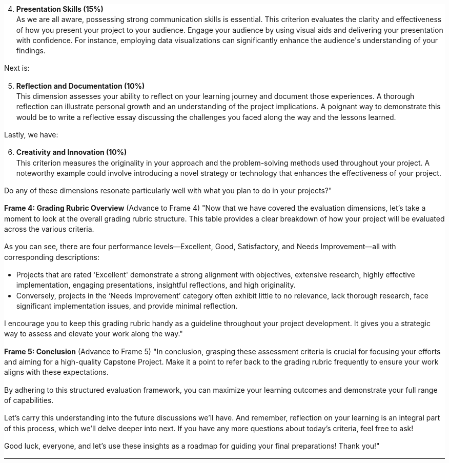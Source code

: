 4. **Presentation Skills (15%)**  
   As we are all aware, possessing strong communication skills is essential. This criterion evaluates the clarity and effectiveness of how you present your project to your audience. Engage your audience by using visual aids and delivering your presentation with confidence. For instance, employing data visualizations can significantly enhance the audience's understanding of your findings.

Next is:

5. **Reflection and Documentation (10%)**  
   This dimension assesses your ability to reflect on your learning journey and document those experiences. A thorough reflection can illustrate personal growth and an understanding of the project implications. A poignant way to demonstrate this would be to write a reflective essay discussing the challenges you faced along the way and the lessons learned.

Lastly, we have:

6. **Creativity and Innovation (10%)**  
   This criterion measures the originality in your approach and the problem-solving methods used throughout your project. A noteworthy example could involve introducing a novel strategy or technology that enhances the effectiveness of your project. 

Do any of these dimensions resonate particularly well with what you plan to do in your projects?"

**Frame 4: Grading Rubric Overview**
(Advance to Frame 4)
"Now that we have covered the evaluation dimensions, let’s take a moment to look at the overall grading rubric structure. This table provides a clear breakdown of how your project will be evaluated across the various criteria.

As you can see, there are four performance levels—Excellent, Good, Satisfactory, and Needs Improvement—all with corresponding descriptions:

- Projects that are rated 'Excellent' demonstrate a strong alignment with objectives, extensive research, highly effective implementation, engaging presentations, insightful reflections, and high originality. 
- Conversely, projects in the ‘Needs Improvement’ category often exhibit little to no relevance, lack thorough research, face significant implementation issues, and provide minimal reflection.

I encourage you to keep this grading rubric handy as a guideline throughout your project development. It gives you a strategic way to assess and elevate your work along the way."

**Frame 5: Conclusion**
(Advance to Frame 5)
"In conclusion, grasping these assessment criteria is crucial for focusing your efforts and aiming for a high-quality Capstone Project. Make it a point to refer back to the grading rubric frequently to ensure your work aligns with these expectations.

By adhering to this structured evaluation framework, you can maximize your learning outcomes and demonstrate your full range of capabilities. 

Let’s carry this understanding into the future discussions we’ll have. And remember, reflection on your learning is an integral part of this process, which we’ll delve deeper into next. If you have any more questions about today’s criteria, feel free to ask!

Good luck, everyone, and let’s use these insights as a roadmap for guiding your final preparations! Thank you!"

---